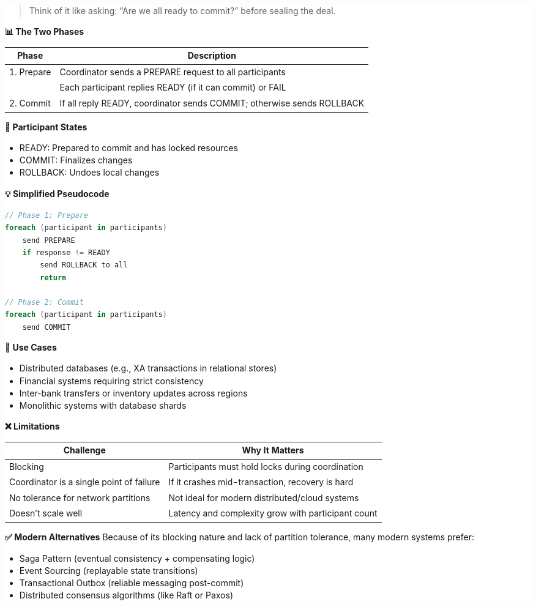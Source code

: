 > Think of it like asking: “Are we all ready to commit?” before sealing the deal.

**📊 The Two Phases**

| Phase | Description |
|-------|-------------|
| 1. Prepare | Coordinator sends a PREPARE request to all participants |
|           | Each participant replies READY (if it can commit) or FAIL |
| 2. Commit | If all reply READY, coordinator sends COMMIT; otherwise sends ROLLBACK |

**🔧 Participant States**

- READY: Prepared to commit and has locked resources
- COMMIT: Finalizes changes
- ROLLBACK: Undoes local changes

**💡 Simplified Pseudocode**

```csharp
// Phase 1: Prepare
foreach (participant in participants)
    send PREPARE
    if response != READY
        send ROLLBACK to all
        return

// Phase 2: Commit
foreach (participant in participants)
    send COMMIT
```

**🚀 Use Cases**

- Distributed databases (e.g., XA transactions in relational stores)
- Financial systems requiring strict consistency
- Inter-bank transfers or inventory updates across regions
- Monolithic systems with database shards

**❌ Limitations**

| Challenge | Why It Matters |
|-----------|----------------|
| Blocking | Participants must hold locks during coordination |
| Coordinator is a single point of failure | If it crashes mid-transaction, recovery is hard |
| No tolerance for network partitions | Not ideal for modern distributed/cloud systems |
| Doesn’t scale well | Latency and complexity grow with participant count |

**✅ Modern Alternatives**
Because of its blocking nature and lack of partition tolerance, many modern systems prefer:

- Saga Pattern (eventual consistency + compensating logic)
- Event Sourcing (replayable state transitions)
- Transactional Outbox (reliable messaging post-commit)
- Distributed consensus algorithms (like Raft or Paxos)
